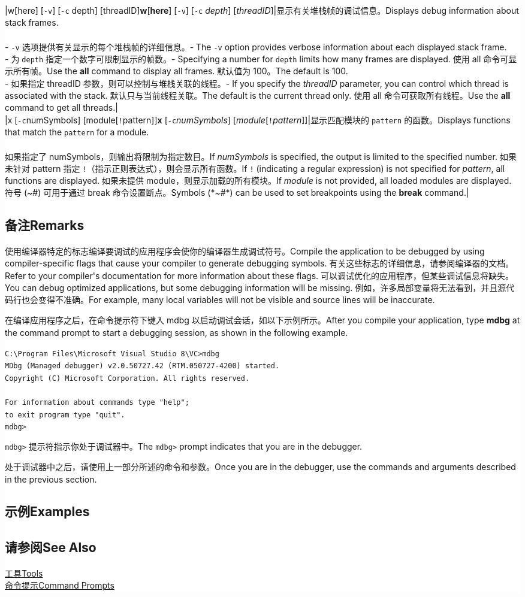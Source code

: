 |<span data-ttu-id="aa774-276">w[here] [`-v`] [`-c` depth] [threadID]</span><span class="sxs-lookup"><span data-stu-id="aa774-276">**w**[**here**] [`-v`] [`-c` *depth*] [*threadID*]</span></span>|<span data-ttu-id="aa774-277">显示有关堆栈帧的调试信息。</span><span class="sxs-lookup"><span data-stu-id="aa774-277">Displays debug information about stack frames.</span></span><br /><br /> <span data-ttu-id="aa774-278">-   `-v` 选项提供有关显示的每个堆栈帧的详细信息。</span><span class="sxs-lookup"><span data-stu-id="aa774-278">-   The `-v` option provides verbose information about each displayed stack frame.</span></span><br /><span data-ttu-id="aa774-279">-   为 `depth` 指定一个数字可限制显示的帧数。</span><span class="sxs-lookup"><span data-stu-id="aa774-279">-   Specifying a number for `depth` limits how many frames are displayed.</span></span> <span data-ttu-id="aa774-280">使用 all 命令可显示所有帧。</span><span class="sxs-lookup"><span data-stu-id="aa774-280">Use the **all** command to display all frames.</span></span> <span data-ttu-id="aa774-281">默认值为 100。</span><span class="sxs-lookup"><span data-stu-id="aa774-281">The default is 100.</span></span><br /><span data-ttu-id="aa774-282">-   如果指定 threadID 参数，则可以控制与堆栈关联的线程。</span><span class="sxs-lookup"><span data-stu-id="aa774-282">-   If you specify the *threadID* parameter, you can control which thread is associated with the stack.</span></span> <span data-ttu-id="aa774-283">默认只与当前线程关联。</span><span class="sxs-lookup"><span data-stu-id="aa774-283">The default is the current thread only.</span></span> <span data-ttu-id="aa774-284">使用 all 命令可获取所有线程。</span><span class="sxs-lookup"><span data-stu-id="aa774-284">Use the **all** command to get all threads.</span></span>|  
|<span data-ttu-id="aa774-285">x [`-c`numSymbols] [module[`!`pattern]]</span><span class="sxs-lookup"><span data-stu-id="aa774-285">**x** [`-c`*numSymbols*] [*module*[`!`*pattern*]]</span></span>|<span data-ttu-id="aa774-286">显示匹配模块的 `pattern` 的函数。</span><span class="sxs-lookup"><span data-stu-id="aa774-286">Displays functions that match the `pattern` for a module.</span></span><br /><br /> <span data-ttu-id="aa774-287">如果指定了 numSymbols，则输出将限制为指定数目。</span><span class="sxs-lookup"><span data-stu-id="aa774-287">If *numSymbols* is specified, the output is limited to the specified number.</span></span> <span data-ttu-id="aa774-288">如果未针对 pattern 指定 `!`（指示正则表达式），则会显示所有函数。</span><span class="sxs-lookup"><span data-stu-id="aa774-288">If `!` (indicating a regular expression) is not specified for *pattern*, all functions are displayed.</span></span> <span data-ttu-id="aa774-289">如果未提供 module，则显示加载的所有模块。</span><span class="sxs-lookup"><span data-stu-id="aa774-289">If *module* is not provided, all loaded modules are displayed.</span></span> <span data-ttu-id="aa774-290">符号 (~#) 可用于通过 break 命令设置断点。</span><span class="sxs-lookup"><span data-stu-id="aa774-290">Symbols (*~#*) can be used to set breakpoints using the **break** command.</span></span>|  
  
## <a name="remarks"></a><span data-ttu-id="aa774-291">备注</span><span class="sxs-lookup"><span data-stu-id="aa774-291">Remarks</span></span>  
 <span data-ttu-id="aa774-292">使用编译器特定的标志编译要调试的应用程序会使你的编译器生成调试符号。</span><span class="sxs-lookup"><span data-stu-id="aa774-292">Compile the application to be debugged by using compiler-specific flags that cause your compiler to generate debugging symbols.</span></span> <span data-ttu-id="aa774-293">有关这些标志的详细信息，请参阅编译器的文档。</span><span class="sxs-lookup"><span data-stu-id="aa774-293">Refer to your compiler's documentation for more information about these flags.</span></span> <span data-ttu-id="aa774-294">可以调试优化的应用程序，但某些调试信息将缺失。</span><span class="sxs-lookup"><span data-stu-id="aa774-294">You can debug optimized applications, but some debugging information will be missing.</span></span> <span data-ttu-id="aa774-295">例如，许多局部变量将无法看到，并且源代码行也会变得不准确。</span><span class="sxs-lookup"><span data-stu-id="aa774-295">For example, many local variables will not be visible and source lines will be inaccurate.</span></span>  
  
 <span data-ttu-id="aa774-296">在编译应用程序之后，在命令提示符下键入 mdbg 以启动调试会话，如以下示例所示。</span><span class="sxs-lookup"><span data-stu-id="aa774-296">After you compile your application, type **mdbg** at the command prompt to start a debugging session, as shown in the following example.</span></span>  
  
```  
C:\Program Files\Microsoft Visual Studio 8\VC>mdbg  
MDbg (Managed debugger) v2.0.50727.42 (RTM.050727-4200) started.  
Copyright (C) Microsoft Corporation. All rights reserved.  
  
For information about commands type "help";  
to exit program type "quit".  
mdbg>  
```  
  
 <span data-ttu-id="aa774-297">`mdbg>` 提示符指示你处于调试器中。</span><span class="sxs-lookup"><span data-stu-id="aa774-297">The `mdbg>` prompt indicates that you are in the debugger.</span></span>  
  
 <span data-ttu-id="aa774-298">处于调试器中之后，请使用上一部分所述的命令和参数。</span><span class="sxs-lookup"><span data-stu-id="aa774-298">Once you are in the debugger, use the commands and arguments described in the previous section.</span></span>  
  
## <a name="examples"></a><span data-ttu-id="aa774-299">示例</span><span class="sxs-lookup"><span data-stu-id="aa774-299">Examples</span></span>  
  
## <a name="see-also"></a><span data-ttu-id="aa774-300">请参阅</span><span class="sxs-lookup"><span data-stu-id="aa774-300">See Also</span></span>  
 [<span data-ttu-id="aa774-301">工具</span><span class="sxs-lookup"><span data-stu-id="aa774-301">Tools</span></span>](../../../docs/framework/tools/index.md)  
 [<span data-ttu-id="aa774-302">命令提示</span><span class="sxs-lookup"><span data-stu-id="aa774-302">Command Prompts</span></span>](../../../docs/framework/tools/developer-command-prompt-for-vs.md)
